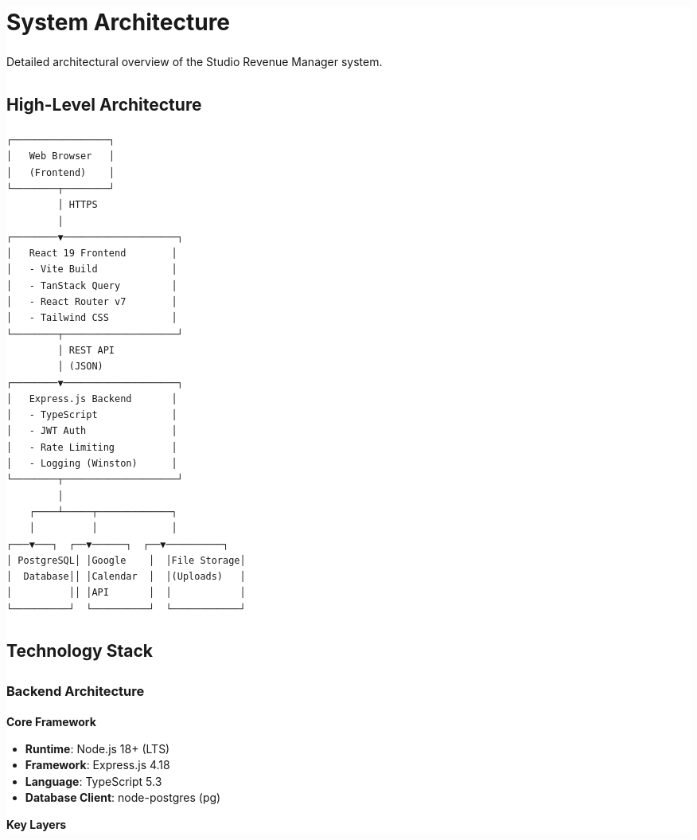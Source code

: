 # System Architecture

Detailed architectural overview of the Studio Revenue Manager system.

## High-Level Architecture

```
┌─────────────────┐
│   Web Browser   │
│   (Frontend)    │
└────────┬────────┘
         │ HTTPS
         │
┌────────▼────────────────────┐
│   React 19 Frontend        │
│   - Vite Build             │
│   - TanStack Query         │
│   - React Router v7        │
│   - Tailwind CSS           │
└────────┬────────────────────┘
         │ REST API
         │ (JSON)
┌────────▼────────────────────┐
│   Express.js Backend       │
│   - TypeScript             │
│   - JWT Auth               │
│   - Rate Limiting          │
│   - Logging (Winston)      │
└────────┬────────────────────┘
         │
    ┌────┴─────┬─────────────┐
    │          │             │
┌───▼───┐  ┌──▼──────┐  ┌──▼──────────┐
│ PostgreSQL│ │Google    │  │File Storage│
│  Database││ │Calendar  │  │(Uploads)   │
│          ││ │API       │  │            │
└──────────┘  └──────────┘  └────────────┘
```

## Technology Stack

### Backend Architecture

**Core Framework**
- **Runtime**: Node.js 18+ (LTS)
- **Framework**: Express.js 4.18
- **Language**: TypeScript 5.3
- **Database Client**: node-postgres (pg)

**Key Layers**
